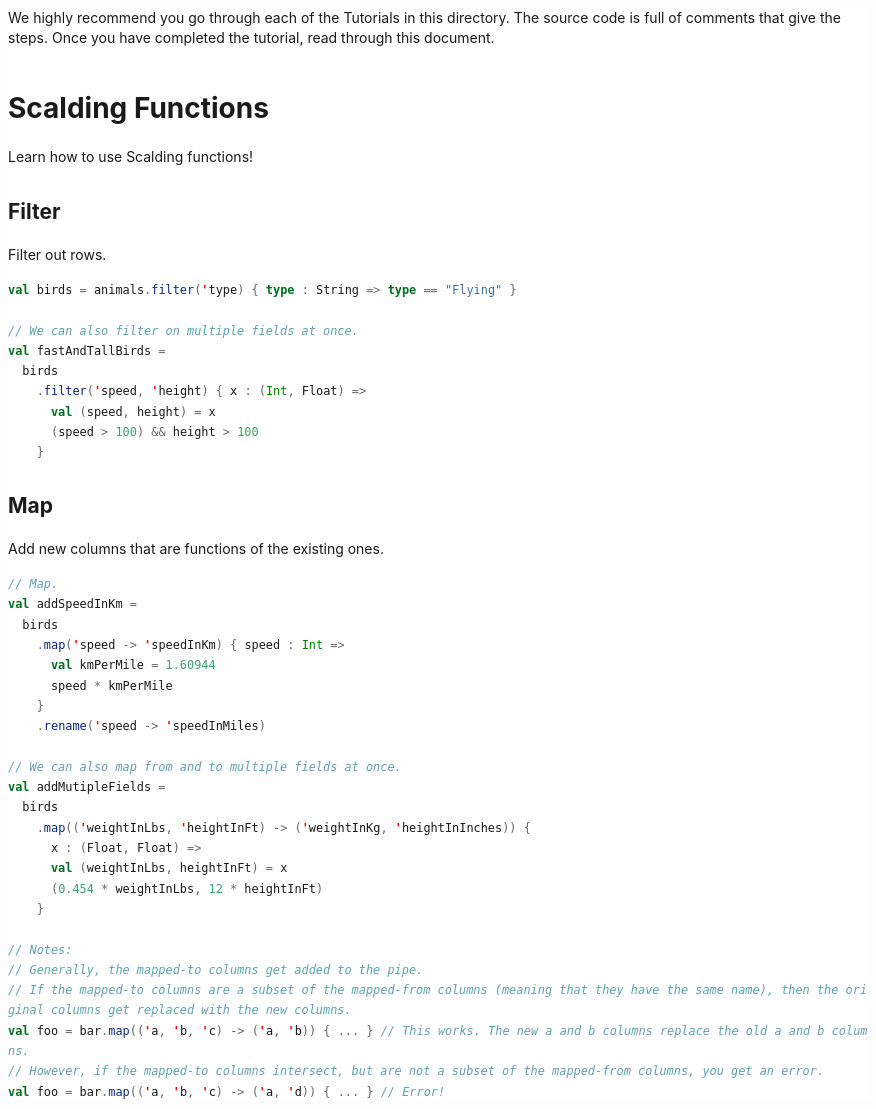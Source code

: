 We highly recommend you go through each of the Tutorials in this directory.  The source
code is full of comments that give the steps.  Once you have completed the tutorial,
read through this document.

Scalding Functions
======================

Learn how to use Scalding functions!

Filter
------

Filter out rows.

```scala
val birds = animals.filter('type) { type : String => type == "Flying" }

// We can also filter on multiple fields at once.
val fastAndTallBirds =
  birds
    .filter('speed, 'height) { x : (Int, Float) =>
      val (speed, height) = x
      (speed > 100) && height > 100
    }
```

Map
-----
Add new columns that are functions of the existing ones.

```scala
// Map.
val addSpeedInKm =
  birds
    .map('speed -> 'speedInKm) { speed : Int =>
      val kmPerMile = 1.60944
      speed * kmPerMile
    }
    .rename('speed -> 'speedInMiles)

// We can also map from and to multiple fields at once.
val addMutipleFields =
  birds
    .map(('weightInLbs, 'heightInFt) -> ('weightInKg, 'heightInInches)) {
      x : (Float, Float) =>
      val (weightInLbs, heightInFt) = x
      (0.454 * weightInLbs, 12 * heightInFt)
    }

// Notes:
// Generally, the mapped-to columns get added to the pipe.
// If the mapped-to columns are a subset of the mapped-from columns (meaning that they have the same name), then the original columns get replaced with the new columns.
val foo = bar.map(('a, 'b, 'c) -> ('a, 'b)) { ... } // This works. The new a and b columns replace the old a and b columns.
// However, if the mapped-to columns intersect, but are not a subset of the mapped-from columns, you get an error.
val foo = bar.map(('a, 'b, 'c) -> ('a, 'd)) { ... } // Error!
```
